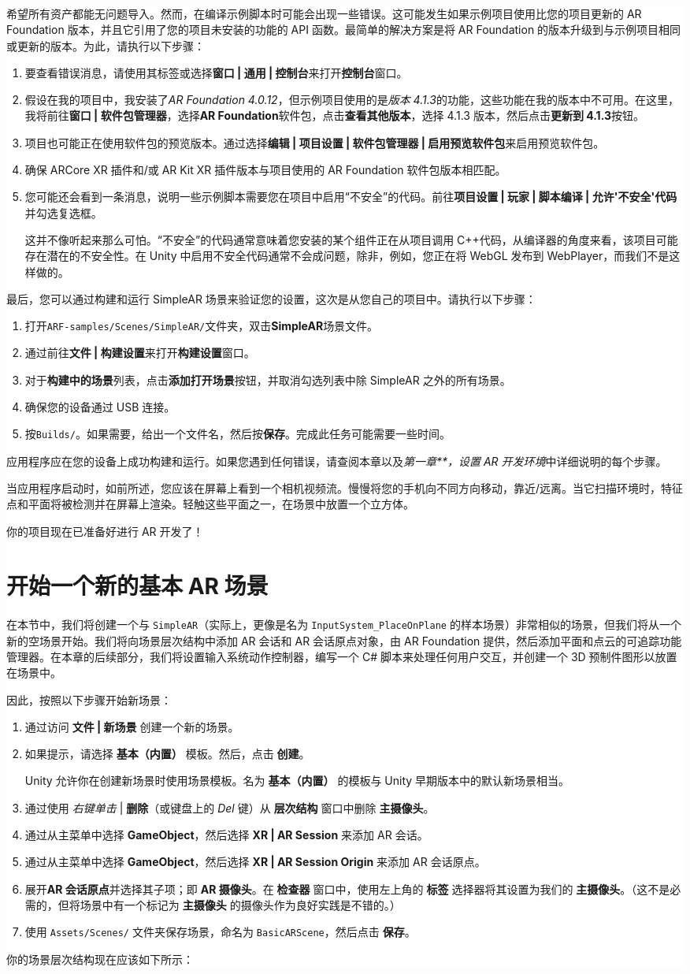 希望所有资产都能无问题导入。然而，在编译示例脚本时可能会出现一些错误。这可能发生如果示例项目使用比您的项目更新的 AR Foundation 版本，并且它引用了您的项目未安装的功能的 API 函数。最简单的解决方案是将 AR Foundation 的版本升级到与示例项目相同或更新的版本。为此，请执行以下步骤：

1.  要查看错误消息，请使用其标签或选择**窗口 | 通用 | 控制台**来打开**控制台**窗口。

1.  假设在我的项目中，我安装了*AR Foundation 4.0.12*，但示例项目使用的是*版本 4.1.3*的功能，这些功能在我的版本中不可用。在这里，我将前往**窗口 | 软件包管理器**，选择**AR Foundation**软件包，点击**查看其他版本**，选择 4.1.3 版本，然后点击**更新到 4.1.3**按钮。

1.  项目也可能正在使用软件包的预览版本。通过选择**编辑 | 项目设置 | 软件包管理器 | 启用预览软件包**来启用预览软件包。

1.  确保 ARCore XR 插件和/或 AR Kit XR 插件版本与项目使用的 AR Foundation 软件包版本相匹配。

1.  您可能还会看到一条消息，说明一些示例脚本需要您在项目中启用“不安全”的代码。前往**项目设置 | 玩家 | 脚本编译 | 允许'不安全'代码**并勾选复选框。

    这并不像听起来那么可怕。“不安全”的代码通常意味着您安装的某个组件正在从项目调用 C++代码，从编译器的角度来看，该项目可能存在潜在的不安全性。在 Unity 中启用不安全代码通常不会成问题，除非，例如，您正在将 WebGL 发布到 WebPlayer，而我们不是这样做的。

最后，您可以通过构建和运行 SimpleAR 场景来验证您的设置，这次是从您自己的项目中。请执行以下步骤：

1.  打开`ARF-samples/Scenes/SimpleAR/`文件夹，双击**SimpleAR**场景文件。

1.  通过前往**文件 | 构建设置**来打开**构建设置**窗口。

1.  对于**构建中的场景**列表，点击**添加打开场景**按钮，并取消勾选列表中除 SimpleAR 之外的所有场景。

1.  确保您的设备通过 USB 连接。

1.  按`Builds/`。如果需要，给出一个文件名，然后按**保存**。完成此任务可能需要一些时间。

应用程序应在您的设备上成功构建和运行。如果您遇到任何错误，请查阅本章以及*第一章**，设置 AR 开发环境*中详细说明的每个步骤。

当应用程序启动时，如前所述，您应该在屏幕上看到一个相机视频流。慢慢将您的手机向不同方向移动，靠近/远离。当它扫描环境时，特征点和平面将被检测并在屏幕上渲染。轻触这些平面之一，在场景中放置一个立方体。

你的项目现在已准备好进行 AR 开发了！

# 开始一个新的基本 AR 场景

在本节中，我们将创建一个与 `SimpleAR`（实际上，更像是名为 `InputSystem_PlaceOnPlane` 的样本场景）非常相似的场景，但我们将从一个新的空场景开始。我们将向场景层次结构中添加 AR 会话和 AR 会话原点对象，由 AR Foundation 提供，然后添加平面和点云的可追踪功能管理器。在本章的后续部分，我们将设置输入系统动作控制器，编写一个 C# 脚本来处理任何用户交互，并创建一个 3D 预制件图形以放置在场景中。

因此，按照以下步骤开始新场景：

1.  通过访问 **文件 | 新场景** 创建一个新的场景。

1.  如果提示，请选择 **基本（内置）** 模板。然后，点击 **创建**。

    Unity 允许你在创建新场景时使用场景模板。名为 **基本（内置）** 的模板与 Unity 早期版本中的默认新场景相当。

1.  通过使用 *右键单击* | **删除**（或键盘上的 *Del* 键）从 **层次结构** 窗口中删除 **主摄像头**。

1.  通过从主菜单中选择 **GameObject**，然后选择 **XR | AR Session** 来添加 AR 会话。

1.  通过从主菜单中选择 **GameObject**，然后选择 **XR | AR Session Origin** 来添加 AR 会话原点。

1.  展开**AR 会话原点**并选择其子项；即 **AR 摄像头**。在 **检查器** 窗口中，使用左上角的 **标签** 选择器将其设置为我们的 **主摄像头**。（这不是必需的，但将场景中有一个标记为 **主摄像头** 的摄像头作为良好实践是不错的。）

1.  使用 `Assets/Scenes/` 文件夹保存场景，命名为 `BasicARScene`，然后点击 **保存**。

你的场景层次结构现在应该如下所示：
